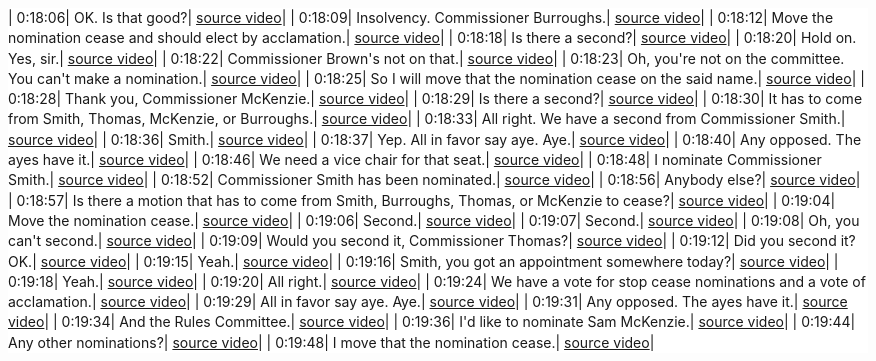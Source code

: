 | 0:18:06| OK. Is that good?| [source video](https://archive.org/details/CoCom140908?start=1086)|
| 0:18:09| Insolvency. Commissioner Burroughs.| [source video](https://archive.org/details/CoCom140908?start=1089)|
| 0:18:12| Move the nomination cease and should elect by acclamation.| [source video](https://archive.org/details/CoCom140908?start=1092)|
| 0:18:18| Is there a second?| [source video](https://archive.org/details/CoCom140908?start=1098)|
| 0:18:20| Hold on. Yes, sir.| [source video](https://archive.org/details/CoCom140908?start=1100)|
| 0:18:22| Commissioner Brown's not on that.| [source video](https://archive.org/details/CoCom140908?start=1102)|
| 0:18:23| Oh, you're not on the committee. You can't make a nomination.| [source video](https://archive.org/details/CoCom140908?start=1103)|
| 0:18:25| So I will move that the nomination cease on the said name.| [source video](https://archive.org/details/CoCom140908?start=1105)|
| 0:18:28| Thank you, Commissioner McKenzie.| [source video](https://archive.org/details/CoCom140908?start=1108)|
| 0:18:29| Is there a second?| [source video](https://archive.org/details/CoCom140908?start=1109)|
| 0:18:30| It has to come from Smith, Thomas, McKenzie, or Burroughs.| [source video](https://archive.org/details/CoCom140908?start=1110)|
| 0:18:33| All right. We have a second from Commissioner Smith.| [source video](https://archive.org/details/CoCom140908?start=1113)|
| 0:18:36| Smith.| [source video](https://archive.org/details/CoCom140908?start=1116)|
| 0:18:37| Yep. All in favor say aye. Aye.| [source video](https://archive.org/details/CoCom140908?start=1117)|
| 0:18:40| Any opposed. The ayes have it.| [source video](https://archive.org/details/CoCom140908?start=1120)|
| 0:18:46| We need a vice chair for that seat.| [source video](https://archive.org/details/CoCom140908?start=1126)|
| 0:18:48| I nominate Commissioner Smith.| [source video](https://archive.org/details/CoCom140908?start=1128)|
| 0:18:52| Commissioner Smith has been nominated.| [source video](https://archive.org/details/CoCom140908?start=1132)|
| 0:18:56| Anybody else?| [source video](https://archive.org/details/CoCom140908?start=1136)|
| 0:18:57| Is there a motion that has to come from Smith, Burroughs, Thomas, or McKenzie to cease?| [source video](https://archive.org/details/CoCom140908?start=1137)|
| 0:19:04| Move the nomination cease.| [source video](https://archive.org/details/CoCom140908?start=1144)|
| 0:19:06| Second.| [source video](https://archive.org/details/CoCom140908?start=1146)|
| 0:19:07| Second.| [source video](https://archive.org/details/CoCom140908?start=1147)|
| 0:19:08| Oh, you can't second.| [source video](https://archive.org/details/CoCom140908?start=1148)|
| 0:19:09| Would you second it, Commissioner Thomas?| [source video](https://archive.org/details/CoCom140908?start=1149)|
| 0:19:12| Did you second it? OK.| [source video](https://archive.org/details/CoCom140908?start=1152)|
| 0:19:15| Yeah.| [source video](https://archive.org/details/CoCom140908?start=1155)|
| 0:19:16| Smith, you got an appointment somewhere today?| [source video](https://archive.org/details/CoCom140908?start=1156)|
| 0:19:18| Yeah.| [source video](https://archive.org/details/CoCom140908?start=1158)|
| 0:19:20| All right.| [source video](https://archive.org/details/CoCom140908?start=1160)|
| 0:19:24| We have a vote for stop cease nominations and a vote of acclamation.| [source video](https://archive.org/details/CoCom140908?start=1164)|
| 0:19:29| All in favor say aye. Aye.| [source video](https://archive.org/details/CoCom140908?start=1169)|
| 0:19:31| Any opposed. The ayes have it.| [source video](https://archive.org/details/CoCom140908?start=1171)|
| 0:19:34| And the Rules Committee.| [source video](https://archive.org/details/CoCom140908?start=1174)|
| 0:19:36| I'd like to nominate Sam McKenzie.| [source video](https://archive.org/details/CoCom140908?start=1176)|
| 0:19:44| Any other nominations?| [source video](https://archive.org/details/CoCom140908?start=1184)|
| 0:19:48| I move that the nomination cease.| [source video](https://archive.org/details/CoCom140908?start=1188)|